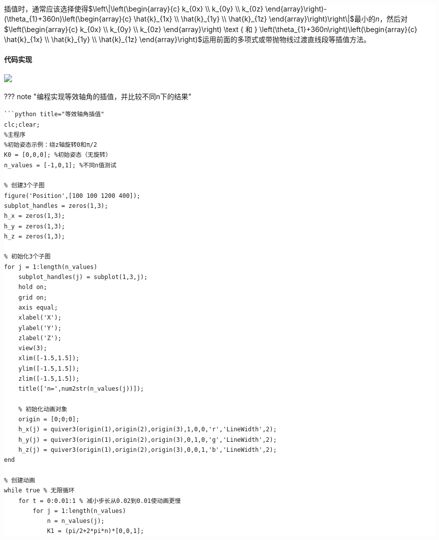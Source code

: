 插值时，通常应该选择使得$\left\|\left(\begin{array}{c} k_{0x} \\ k_{0y} \\ k_{0z} \end{array}\right)-(\theta_{1}+360n)\left(\begin{array}{c} \hat{k}_{1x} \\ \hat{k}_{1y} \\ \hat{k}_{1z} \end{array}\right)\right\|$最小的$n$，然后对$\left(\begin{array}{c} k_{0x} \\ k_{0y} \\ k_{0z} \end{array}\right) \text { 和 } \left(\theta_{1}+360n\right)\left(\begin{array}{c} \hat{k}_{1x} \\ \hat{k}_{1y} \\ \hat{k}_{1z} \end{array}\right)$运用前面的多项式或带抛物线过渡直线段等插值方法。

#### 代码实现

![](https://philfan-pic.oss-cn-beijing.aliyuncs.com/web_pic/Robotics__Model__assets__5-TrajectoryPlanning.assets__rotation_animation.gif)

??? note "编程实现等效轴角的插值，并比较不同n下的结果"


    ```python title="等效轴角插值" 
    clc;clear;
    %主程序
    %初始姿态示例：绕z轴旋转0和π/2
    K0 = [0,0,0]; %初始姿态（无旋转）
    n_values = [-1,0,1]; %不同n值测试

    % 创建3个子图
    figure('Position',[100 100 1200 400]);
    subplot_handles = zeros(1,3);
    h_x = zeros(1,3);
    h_y = zeros(1,3);
    h_z = zeros(1,3);

    % 初始化3个子图
    for j = 1:length(n_values)
        subplot_handles(j) = subplot(1,3,j);
        hold on;
        grid on;
        axis equal;
        xlabel('X');
        ylabel('Y');
        zlabel('Z');
        view(3);
        xlim([-1.5,1.5]);
        ylim([-1.5,1.5]);
        zlim([-1.5,1.5]);
        title(['n=',num2str(n_values(j))]);
        
        % 初始化动画对象
        origin = [0;0;0];
        h_x(j) = quiver3(origin(1),origin(2),origin(3),1,0,0,'r','LineWidth',2);
        h_y(j) = quiver3(origin(1),origin(2),origin(3),0,1,0,'g','LineWidth',2);
        h_z(j) = quiver3(origin(1),origin(2),origin(3),0,0,1,'b','LineWidth',2);
    end

    % 创建动画
    while true % 无限循环
        for t = 0:0.01:1 % 减小步长从0.02到0.01使动画更慢
            for j = 1:length(n_values)
                n = n_values(j);
                K1 = (pi/2+2*pi*n)*[0,0,1];
                